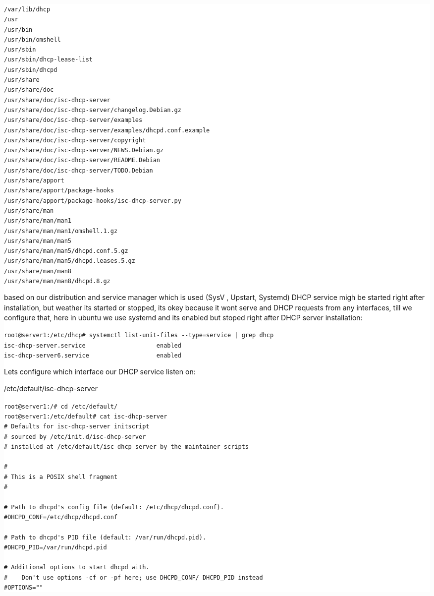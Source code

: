 ```text
/var/lib/dhcp
/usr
/usr/bin
/usr/bin/omshell
/usr/sbin
/usr/sbin/dhcp-lease-list
/usr/sbin/dhcpd
/usr/share
/usr/share/doc
/usr/share/doc/isc-dhcp-server
/usr/share/doc/isc-dhcp-server/changelog.Debian.gz
/usr/share/doc/isc-dhcp-server/examples
/usr/share/doc/isc-dhcp-server/examples/dhcpd.conf.example
/usr/share/doc/isc-dhcp-server/copyright
/usr/share/doc/isc-dhcp-server/NEWS.Debian.gz
/usr/share/doc/isc-dhcp-server/README.Debian
/usr/share/doc/isc-dhcp-server/TODO.Debian
/usr/share/apport
/usr/share/apport/package-hooks
/usr/share/apport/package-hooks/isc-dhcp-server.py
/usr/share/man
/usr/share/man/man1
/usr/share/man/man1/omshell.1.gz
/usr/share/man/man5
/usr/share/man/man5/dhcpd.conf.5.gz
/usr/share/man/man5/dhcpd.leases.5.gz
/usr/share/man/man8
/usr/share/man/man8/dhcpd.8.gz
```

based on our distribution and service manager which is used \(SysV , Upstart, Systemd\) DHCP service migh be started right after installation, but weather its started or stopped, its okey because it wont serve and DHCP requests from any interfaces, till we configure that, here in ubuntu we use systemd and its enabled but stoped right after DHCP server installation:

```text
root@server1:/etc/dhcp# systemctl list-unit-files --type=service | grep dhcp
isc-dhcp-server.service                    enabled 
isc-dhcp-server6.service                   enabled
```

Lets configure which interface our DHCP service listen on:

/etc/default/isc-dhcp-server

```text
root@server1:/# cd /etc/default/
root@server1:/etc/default# cat isc-dhcp-server 
# Defaults for isc-dhcp-server initscript
# sourced by /etc/init.d/isc-dhcp-server
# installed at /etc/default/isc-dhcp-server by the maintainer scripts

#
# This is a POSIX shell fragment
#

# Path to dhcpd's config file (default: /etc/dhcp/dhcpd.conf).
#DHCPD_CONF=/etc/dhcp/dhcpd.conf

# Path to dhcpd's PID file (default: /var/run/dhcpd.pid).
#DHCPD_PID=/var/run/dhcpd.pid

# Additional options to start dhcpd with.
#    Don't use options -cf or -pf here; use DHCPD_CONF/ DHCPD_PID instead
#OPTIONS=""

```
